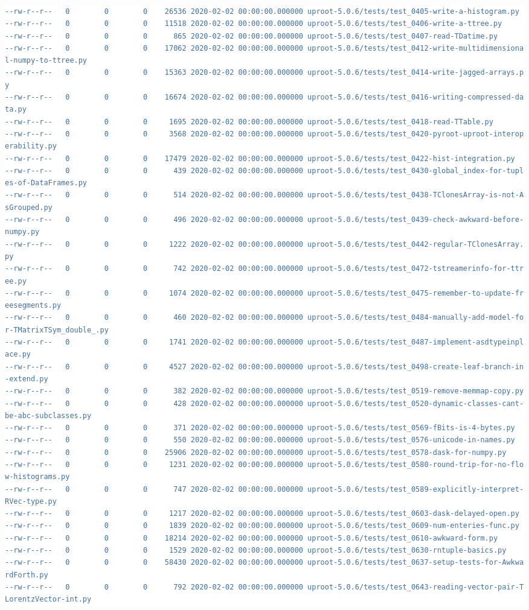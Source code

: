 ```diff
--rw-r--r--   0        0        0    26536 2020-02-02 00:00:00.000000 uproot-5.0.6/tests/test_0405-write-a-histogram.py
--rw-r--r--   0        0        0    11518 2020-02-02 00:00:00.000000 uproot-5.0.6/tests/test_0406-write-a-ttree.py
--rw-r--r--   0        0        0      865 2020-02-02 00:00:00.000000 uproot-5.0.6/tests/test_0407-read-TDatime.py
--rw-r--r--   0        0        0    17062 2020-02-02 00:00:00.000000 uproot-5.0.6/tests/test_0412-write-multidimensional-numpy-to-ttree.py
--rw-r--r--   0        0        0    15363 2020-02-02 00:00:00.000000 uproot-5.0.6/tests/test_0414-write-jagged-arrays.py
--rw-r--r--   0        0        0    16674 2020-02-02 00:00:00.000000 uproot-5.0.6/tests/test_0416-writing-compressed-data.py
--rw-r--r--   0        0        0     1695 2020-02-02 00:00:00.000000 uproot-5.0.6/tests/test_0418-read-TTable.py
--rw-r--r--   0        0        0     3568 2020-02-02 00:00:00.000000 uproot-5.0.6/tests/test_0420-pyroot-uproot-interoperability.py
--rw-r--r--   0        0        0    17479 2020-02-02 00:00:00.000000 uproot-5.0.6/tests/test_0422-hist-integration.py
--rw-r--r--   0        0        0      439 2020-02-02 00:00:00.000000 uproot-5.0.6/tests/test_0430-global_index-for-tuples-of-DataFrames.py
--rw-r--r--   0        0        0      514 2020-02-02 00:00:00.000000 uproot-5.0.6/tests/test_0438-TClonesArray-is-not-AsGrouped.py
--rw-r--r--   0        0        0      496 2020-02-02 00:00:00.000000 uproot-5.0.6/tests/test_0439-check-awkward-before-numpy.py
--rw-r--r--   0        0        0     1222 2020-02-02 00:00:00.000000 uproot-5.0.6/tests/test_0442-regular-TClonesArray.py
--rw-r--r--   0        0        0      742 2020-02-02 00:00:00.000000 uproot-5.0.6/tests/test_0472-tstreamerinfo-for-ttree.py
--rw-r--r--   0        0        0     1074 2020-02-02 00:00:00.000000 uproot-5.0.6/tests/test_0475-remember-to-update-freesegments.py
--rw-r--r--   0        0        0      460 2020-02-02 00:00:00.000000 uproot-5.0.6/tests/test_0484-manually-add-model-for-TMatrixTSym_double_.py
--rw-r--r--   0        0        0     1741 2020-02-02 00:00:00.000000 uproot-5.0.6/tests/test_0487-implement-asdtypeinplace.py
--rw-r--r--   0        0        0     4527 2020-02-02 00:00:00.000000 uproot-5.0.6/tests/test_0498-create-leaf-branch-in-extend.py
--rw-r--r--   0        0        0      382 2020-02-02 00:00:00.000000 uproot-5.0.6/tests/test_0519-remove-memmap-copy.py
--rw-r--r--   0        0        0      428 2020-02-02 00:00:00.000000 uproot-5.0.6/tests/test_0520-dynamic-classes-cant-be-abc-subclasses.py
--rw-r--r--   0        0        0      371 2020-02-02 00:00:00.000000 uproot-5.0.6/tests/test_0569-fBits-is-4-bytes.py
--rw-r--r--   0        0        0      550 2020-02-02 00:00:00.000000 uproot-5.0.6/tests/test_0576-unicode-in-names.py
--rw-r--r--   0        0        0    25906 2020-02-02 00:00:00.000000 uproot-5.0.6/tests/test_0578-dask-for-numpy.py
--rw-r--r--   0        0        0     1231 2020-02-02 00:00:00.000000 uproot-5.0.6/tests/test_0580-round-trip-for-no-flow-histograms.py
--rw-r--r--   0        0        0      747 2020-02-02 00:00:00.000000 uproot-5.0.6/tests/test_0589-explicitly-interpret-RVec-type.py
--rw-r--r--   0        0        0     1217 2020-02-02 00:00:00.000000 uproot-5.0.6/tests/test_0603-dask-delayed-open.py
--rw-r--r--   0        0        0     1839 2020-02-02 00:00:00.000000 uproot-5.0.6/tests/test_0609-num-enteries-func.py
--rw-r--r--   0        0        0    18214 2020-02-02 00:00:00.000000 uproot-5.0.6/tests/test_0610-awkward-form.py
--rw-r--r--   0        0        0     1529 2020-02-02 00:00:00.000000 uproot-5.0.6/tests/test_0630-rntuple-basics.py
--rw-r--r--   0        0        0    58430 2020-02-02 00:00:00.000000 uproot-5.0.6/tests/test_0637-setup-tests-for-AwkwardForth.py
--rw-r--r--   0        0        0      792 2020-02-02 00:00:00.000000 uproot-5.0.6/tests/test_0643-reading-vector-pair-TLorentzVector-int.py
```